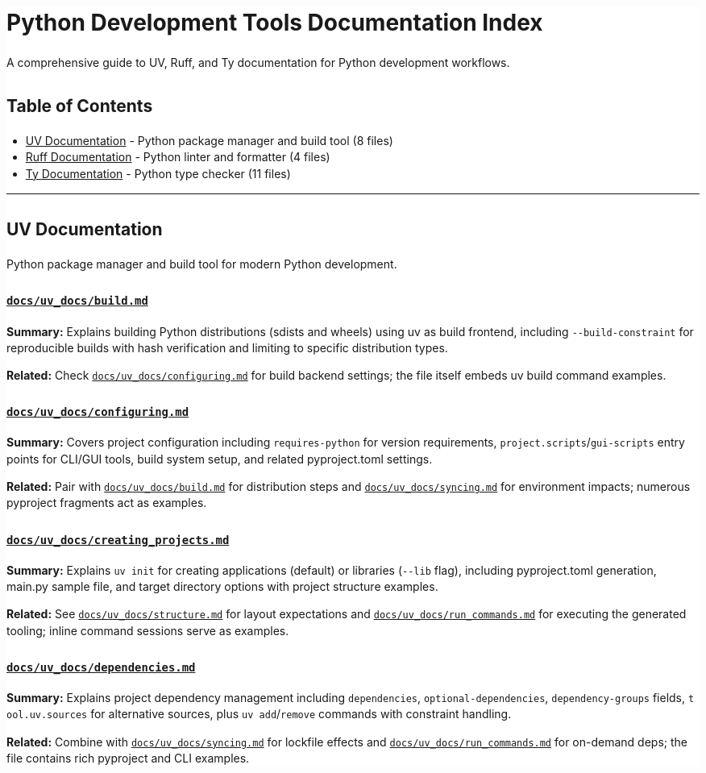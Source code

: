 # Python Development Tools Documentation Index

A comprehensive guide to UV, Ruff, and Ty documentation for Python development workflows.

## Table of Contents

- [UV Documentation](#uv-documentation) - Python package manager and build tool (8 files)
- [Ruff Documentation](#ruff-documentation) - Python linter and formatter (4 files)
- [Ty Documentation](#ty-documentation) - Python type checker (11 files)

---

## UV Documentation

Python package manager and build tool for modern Python development.

### [`docs/uv_docs/build.md`](../uv_docs/build.md)
**Summary:** Explains building Python distributions (sdists and wheels) using uv as build frontend, including `--build-constraint` for reproducible builds with hash verification and limiting to specific distribution types.

**Related:** Check [`docs/uv_docs/configuring.md`](../uv_docs/configuring.md) for build backend settings; the file itself embeds uv build command examples.

### [`docs/uv_docs/configuring.md`](../uv_docs/configuring.md)
**Summary:** Covers project configuration including `requires-python` for version requirements, `project.scripts`/`gui-scripts` entry points for CLI/GUI tools, build system setup, and related pyproject.toml settings.

**Related:** Pair with [`docs/uv_docs/build.md`](../uv_docs/build.md) for distribution steps and [`docs/uv_docs/syncing.md`](../uv_docs/syncing.md) for environment impacts; numerous pyproject fragments act as examples.

### [`docs/uv_docs/creating_projects.md`](../uv_docs/creating_projects.md)
**Summary:** Explains `uv init` for creating applications (default) or libraries (`--lib` flag), including pyproject.toml generation, main.py sample file, and target directory options with project structure examples.

**Related:** See [`docs/uv_docs/structure.md`](../uv_docs/structure.md) for layout expectations and [`docs/uv_docs/run_commands.md`](../uv_docs/run_commands.md) for executing the generated tooling; inline command sessions serve as examples.

### [`docs/uv_docs/dependencies.md`](../uv_docs/dependencies.md)
**Summary:** Explains project dependency management including `dependencies`, `optional-dependencies`, `dependency-groups` fields, `tool.uv.sources` for alternative sources, plus `uv add`/`remove` commands with constraint handling.

**Related:** Combine with [`docs/uv_docs/syncing.md`](../uv_docs/syncing.md) for lockfile effects and [`docs/uv_docs/run_commands.md`](../uv_docs/run_commands.md) for on-demand deps; the file contains rich pyproject and CLI examples.
